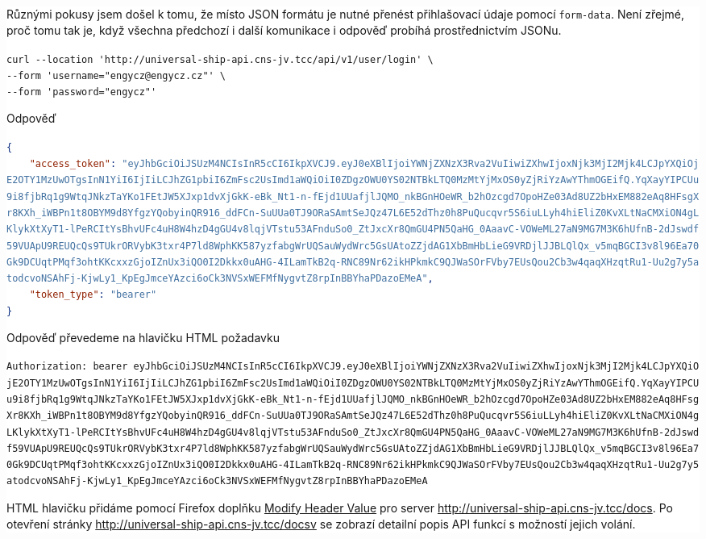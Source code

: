 Různými pokusy jsem došel k tomu, že místo JSON formátu je nutné přenést přihlašovací údaje pomocí `form-data`. Není zřejmé, proč tomu tak je, když všechna předchozí i další komunikace i odpověď probíhá prostřednictvím JSONu.

```text
curl --location 'http://universal-ship-api.cns-jv.tcc/api/v1/user/login' \
--form 'username="engycz@engycz.cz"' \
--form 'password="engycz"'
```

Odpověď

```json
{
    "access_token": "eyJhbGciOiJSUzM4NCIsInR5cCI6IkpXVCJ9.eyJ0eXBlIjoiYWNjZXNzX3Rva2VuIiwiZXhwIjoxNjk3MjI2Mjk4LCJpYXQiOjE2OTY1MzUwOTgsInN1YiI6IjIiLCJhZG1pbiI6ZmFsc2UsImd1aWQiOiI0ZDgzOWU0YS02NTBkLTQ0MzMtYjMxOS0yZjRiYzAwYThmOGEifQ.YqXayYIPCUu9i8fjbRq1g9WtqJNkzTaYKo1FEtJW5XJxp1dvXjGkK-eBk_Nt1-n-fEjd1UUafjlJQMO_nkBGnHOeWR_b2hOzcgd7OpoHZe03Ad8UZ2bHxEM882eAq8HFsgXr8KXh_iWBPn1t8OBYM9d8YfgzYQobyinQR916_ddFCn-SuUUa0TJ9ORaSAmtSeJQz47L6E52dThz0h8PuQucqvr5S6iuLLyh4hiEliZ0KvXLtNaCMXiON4gLKlykXtXyT1-lPeRCItYsBhvUFc4uH8W4hzD4gGU4v8lqjVTstu53AFnduSo0_ZtJxcXr8QmGU4PN5QaHG_0AaavC-VOWeML27aN9MG7M3K6hUfnB-2dJswdf59VUApU9REUQcQs9TUkrORVybK3txr4P7ld8WphKK587yzfabgWrUQSauWydWrc5GsUAtoZZjdAG1XbBmHbLieG9VRDjlJJBLQlQx_v5mqBGCI3v8l96Ea70Gk9DCUqtPMqf3ohtKKcxxzGjoIZnUx3iQO0I2Dkkx0uAHG-4ILamTkB2q-RNC89Nr62ikHPkmkC9QJWaSOrFVby7EUsQou2Cb3w4qaqXHzqtRu1-Uu2g7y5atodcvoNSAhFj-KjwLy1_KpEgJmceYAzci6oCk3NVSxWEFMfNygvtZ8rpInBBYhaPDazoEMeA",
    "token_type": "bearer"
}
```

Odpověď převedeme na hlavičku HTML požadavku

`Authorization: bearer eyJhbGciOiJSUzM4NCIsInR5cCI6IkpXVCJ9.eyJ0eXBlIjoiYWNjZXNzX3Rva2VuIiwiZXhwIjoxNjk3MjI2Mjk4LCJpYXQiOjE2OTY1MzUwOTgsInN1YiI6IjIiLCJhZG1pbiI6ZmFsc2UsImd1aWQiOiI0ZDgzOWU0YS02NTBkLTQ0MzMtYjMxOS0yZjRiYzAwYThmOGEifQ.YqXayYIPCUu9i8fjbRq1g9WtqJNkzTaYKo1FEtJW5XJxp1dvXjGkK-eBk_Nt1-n-fEjd1UUafjlJQMO_nkBGnHOeWR_b2hOzcgd7OpoHZe03Ad8UZ2bHxEM882eAq8HFsgXr8KXh_iWBPn1t8OBYM9d8YfgzYQobyinQR916_ddFCn-SuUUa0TJ9ORaSAmtSeJQz47L6E52dThz0h8PuQucqvr5S6iuLLyh4hiEliZ0KvXLtNaCMXiON4gLKlykXtXyT1-lPeRCItYsBhvUFc4uH8W4hzD4gGU4v8lqjVTstu53AFnduSo0_ZtJxcXr8QmGU4PN5QaHG_0AaavC-VOWeML27aN9MG7M3K6hUfnB-2dJswdf59VUApU9REUQcQs9TUkrORVybK3txr4P7ld8WphKK587yzfabgWrUQSauWydWrc5GsUAtoZZjdAG1XbBmHbLieG9VRDjlJJBLQlQx_v5mqBGCI3v8l96Ea70Gk9DCUqtPMqf3ohtKKcxxzGjoIZnUx3iQO0I2Dkkx0uAHG-4ILamTkB2q-RNC89Nr62ikHPkmkC9QJWaSOrFVby7EUsQou2Cb3w4qaqXHzqtRu1-Uu2g7y5atodcvoNSAhFj-KjwLy1_KpEgJmceYAzci6oCk3NVSxWEFMfNygvtZ8rpInBBYhaPDazoEMeA`

HTML hlavičku přidáme pomocí Firefox doplňku [Modify Header Value](https://addons.mozilla.org/en-US/firefox/addon/modify-header-value/) pro server <http://universal-ship-api.cns-jv.tcc/docs>. Po otevření stránky <http://universal-ship-api.cns-jv.tcc/docsv> se zobrazí detailní popis API funkcí s možností jejich volání.
